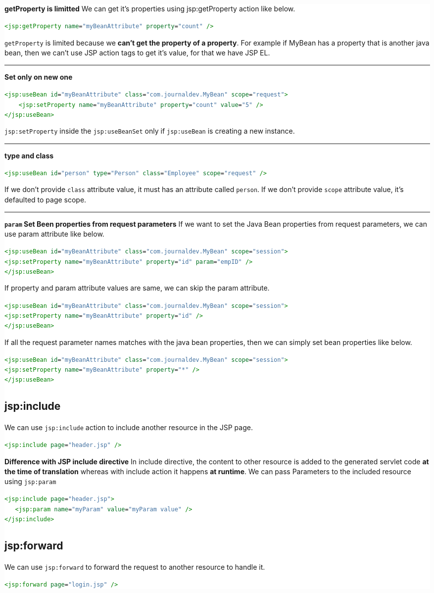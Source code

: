 **getProperty is limitted**
We can get it’s properties using jsp:getProperty action like below. 
```jsp
<jsp:getProperty name="myBeanAttribute" property="count" />
```
`getProperty` is limited because we **can’t get the property of a property**. For example if MyBean has a property that is another java bean, then we can’t use JSP action tags to get it’s value, for that we have JSP EL.
<hr>

**Set only on new one**
```jsp
<jsp:useBean id="myBeanAttribute" class="com.journaldev.MyBean" scope="request">
    <jsp:setProperty name="myBeanAttribute" property="count" value="5" />
</jsp:useBean>
```
`jsp:setProperty` inside the `jsp:useBeanSet` only if `jsp:useBean` is creating a new instance.
<hr>

**type and class**
```jsp
<jsp:useBean id="person" type="Person" class="Employee" scope="request" />
```
If we don’t provide `class` attribute value, it must has an attribute called `person`.
If we don’t provide `scope` attribute value, it’s defaulted to page scope.
<hr>

**`param` Set Been properties from request parameters**
If we want to set the Java Bean properties from request parameters, we can use param attribute like below.
```jsp
<jsp:useBean id="myBeanAttribute" class="com.journaldev.MyBean" scope="session">
<jsp:setProperty name="myBeanAttribute" property="id" param="empID" />
</jsp:useBean>
```
If property and param attribute values are same, we can skip the param attribute.
```jsp
<jsp:useBean id="myBeanAttribute" class="com.journaldev.MyBean" scope="session">
<jsp:setProperty name="myBeanAttribute" property="id" />
</jsp:useBean>
```
If all the request parameter names matches with the java bean properties, then we can simply set bean properties like below.
```jsp
<jsp:useBean id="myBeanAttribute" class="com.journaldev.MyBean" scope="session">
<jsp:setProperty name="myBeanAttribute" property="*" />
</jsp:useBean>
```
## jsp:include
We can use `jsp:include` action to include another resource in the JSP page.
```jsp
<jsp:include page="header.jsp" />
```
**Difference with JSP include directive**
In include directive, the content to other resource is added to the generated servlet code **at the time of translation** whereas with include action it happens **at runtime**.
We can pass Parameters to the included resource using `jsp:param`
```jsp
<jsp:include page="header.jsp">
   <jsp:param name="myParam" value="myParam value" />
</jsp:include>
```
## jsp:forward
We can use `jsp:forward` to forward the request to another resource to handle it.
```jsp
<jsp:forward page="login.jsp" />
```